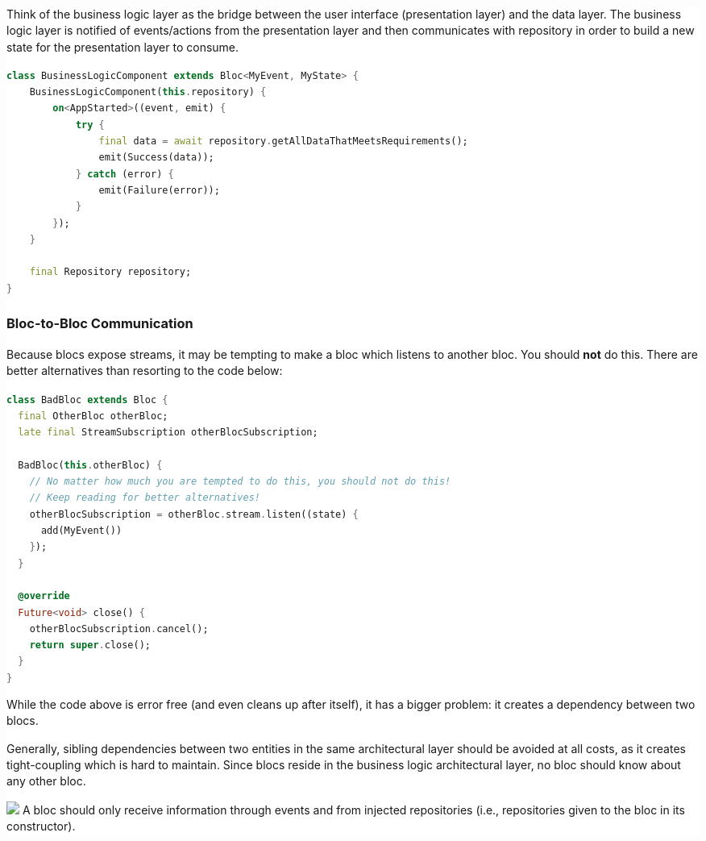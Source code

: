 Think of the business logic layer as the bridge between the user interface (presentation layer) and the data layer. The business logic layer is notified of events/actions from the presentation layer and then communicates with repository in order to build a new state for the presentation layer to consume.
```dart
class BusinessLogicComponent extends Bloc<MyEvent, MyState> {
    BusinessLogicComponent(this.repository) {
        on<AppStarted>((event, emit) {
            try {
                final data = await repository.getAllDataThatMeetsRequirements();
                emit(Success(data));
            } catch (error) {
                emit(Failure(error));
            }
        });
    }

    final Repository repository;
}
```

### Bloc-to-Bloc Communication
Because blocs expose streams, it may be tempting to make a bloc which listens to another bloc. You should **not** do this. There are better alternatives than resorting to the code below:
```dart
class BadBloc extends Bloc {
  final OtherBloc otherBloc;
  late final StreamSubscription otherBlocSubscription;

  BadBloc(this.otherBloc) {
    // No matter how much you are tempted to do this, you should not do this!
    // Keep reading for better alternatives!
    otherBlocSubscription = otherBloc.stream.listen((state) {
      add(MyEvent())
    });
  }

  @override
  Future<void> close() {
    otherBlocSubscription.cancel();
    return super.close();
  }
}
```

While the code above is error free (and even cleans up after itself), it has a bigger problem: it creates a dependency between two blocs.

Generally, sibling dependencies between two entities in the same architectural layer should be avoided at all costs, as it creates tight-coupling which is hard to maintain. Since blocs reside in the business logic architectural layer, no bloc should know about any other bloc.

![](https://bloclibrary.dev/assets/architecture.png)
A bloc should only receive information through events and from injected repositories (i.e., repositories given to the bloc in its constructor).
